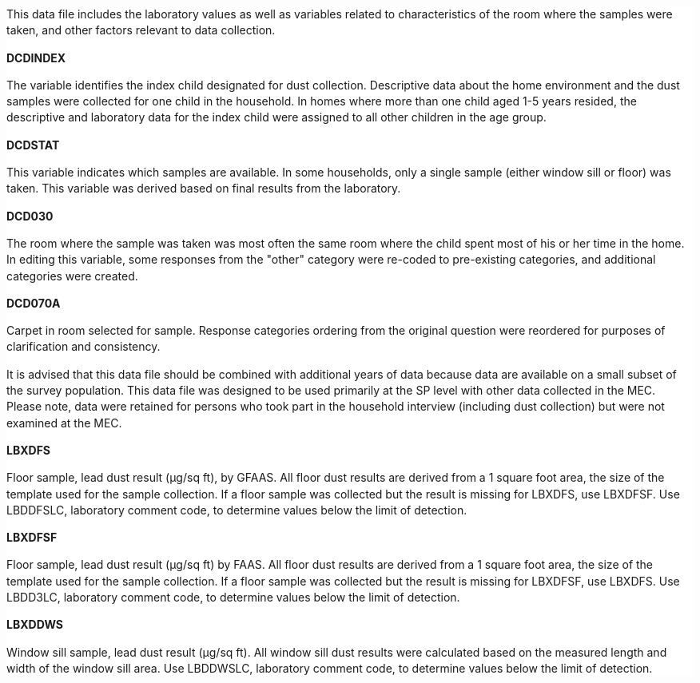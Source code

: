 This data file includes the laboratory values as well as variables related to
characteristics of the room where the samples were taken, and other factors
relevant to data collection.

**DCDINDEX**

The variable identifies the index child designated for dust collection.
Descriptive data about the home environment and the dust samples were
collected for one child in the household. In homes where more than one child
aged 1-5 years resided, the descriptive and laboratory data for the index
child were assigned to all other children in the age group.

**DCDSTAT**

This variable indicates which samples are available. In some households, only
a single sample (either window sill or floor) was taken. This variable was
derived based on final results from the laboratory.

**DCD030**

The room where the sample was taken was most often the same room where the
child spent most of his or her time in the home. In editing this variable,
some responses from the "other" category were re-coded to pre-existing
categories, and additional categories were created.

**DCD070A**

Carpet in room selected for sample. Response categories ordering from the
original question were reordered for purposes of clarification and
consistency.

It is advised that this data file should be combined with additional years of
data because data are available on a small subset of the survey population.
This data file was designed to be used primarily at the SP level with other
data collected in the MEC. Please note, data were retained for persons who
took part in the household interview (including dust collection) but were not
examined at the MEC.

**LBXDFS**

Floor sample, lead dust result (μg/sq ft), by GFAAS. All floor dust results
are derived from a 1 square foot area, the size of the template used for the
sample collection. If a floor sample was collected but the result is missing
for LBXDFS, use LBXDFSF. Use LBDDFSLC, laboratory comment code, to determine
values below the limit of detection.

**LBXDFSF**

Floor sample, lead dust result (μg/sq ft) by FAAS. All floor dust results are
derived from a 1 square foot area, the size of the template used for the
sample collection. If a floor sample was collected but the result is missing
for LBXDFSF, use LBXDFS. Use LBDD3LC, laboratory comment code, to determine
values below the limit of detection.

**LBXDDWS**

Window sill sample, lead dust result (μg/sq ft). All window sill dust results
were calculated based on the measured length and width of the window sill
area. Use LBDDWSLC, laboratory comment code, to determine values below the
limit of detection.
